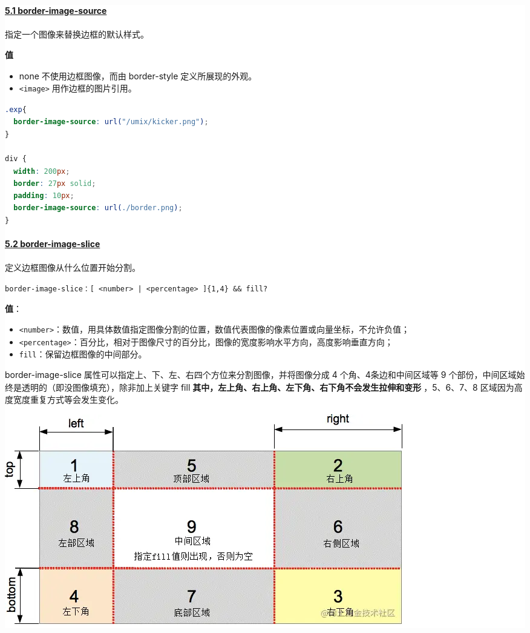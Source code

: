 #### [5.1 border-image-source](#)
指定一个图像来替换边框的默认样式。

**值**
* none 不使用边框图像，而由 border-style 定义所展现的外观。
* `<image>` 用作边框的图片引用。

```css
.exp{
  border-image-source: url("/umix/kicker.png");
}

div {
  width: 200px;
  border: 27px solid;
  padding: 10px;
  border-image-source: url(./border.png);
}
```

#### [5.2 border-image-slice](#)
定义边框图像从什么位置开始分割。

```
border-image-slice：[ <number> | <percentage> ]{1,4} && fill?
```

**值**：
* `<number>`：数值，用具体数值指定图像分割的位置，数值代表图像的像素位置或向量坐标，不允许负值；
* `<percentage>`：百分比，相对于图像尺寸的百分比，图像的宽度影响水平方向，高度影响垂直方向；
* `fill`：保留边框图像的中间部分。

border-image-slice 属性可以指定上、下、左、右四个方位来分割图像，并将图像分成 4 个角、4条边和中间区域等 9 个部份，中间区域始终是透明的（即没图像填充），除非加上关键字 fill
**其中，左上角、右上角、左下角、右下角不会发生拉伸和变形** ，5、6、7、8 区域因为高度宽度重复方式等会发生变化。

![img.png](static/img.png)
